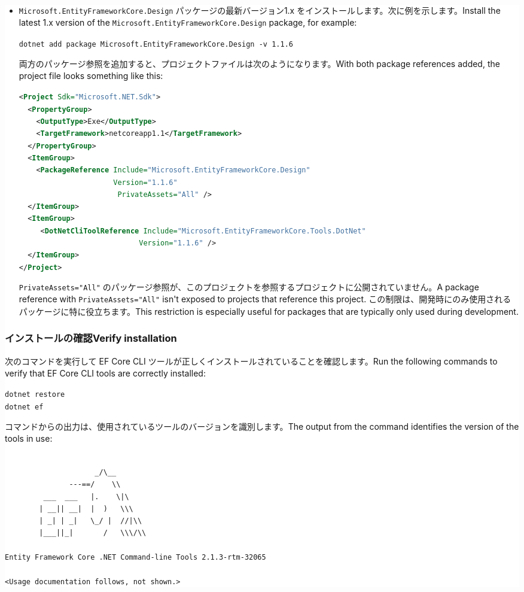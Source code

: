 * <span data-ttu-id="8d2cd-141">`Microsoft.EntityFrameworkCore.Design` パッケージの最新バージョン1.x をインストールします。次に例を示します。</span><span class="sxs-lookup"><span data-stu-id="8d2cd-141">Install the latest 1.x version of the `Microsoft.EntityFrameworkCore.Design` package, for example:</span></span>

  ```dotnetcli
  dotnet add package Microsoft.EntityFrameworkCore.Design -v 1.1.6
  ```

  <span data-ttu-id="8d2cd-142">両方のパッケージ参照を追加すると、プロジェクトファイルは次のようになります。</span><span class="sxs-lookup"><span data-stu-id="8d2cd-142">With both package references added, the project file looks something like this:</span></span>

  ``` xml
  <Project Sdk="Microsoft.NET.Sdk">
    <PropertyGroup>
      <OutputType>Exe</OutputType>
      <TargetFramework>netcoreapp1.1</TargetFramework>
    </PropertyGroup>
    <ItemGroup>
      <PackageReference Include="Microsoft.EntityFrameworkCore.Design"
                        Version="1.1.6"
                         PrivateAssets="All" />
    </ItemGroup>
    <ItemGroup>
       <DotNetCliToolReference Include="Microsoft.EntityFrameworkCore.Tools.DotNet"
                              Version="1.1.6" />
    </ItemGroup>
  </Project>
  ```

  <span data-ttu-id="8d2cd-143">`PrivateAssets="All"` のパッケージ参照が、このプロジェクトを参照するプロジェクトに公開されていません。</span><span class="sxs-lookup"><span data-stu-id="8d2cd-143">A package reference with `PrivateAssets="All"` isn't exposed to projects that reference this project.</span></span> <span data-ttu-id="8d2cd-144">この制限は、開発時にのみ使用されるパッケージに特に役立ちます。</span><span class="sxs-lookup"><span data-stu-id="8d2cd-144">This restriction is especially useful for packages that are typically only used during development.</span></span>

### <a name="verify-installation"></a><span data-ttu-id="8d2cd-145">インストールの確認</span><span class="sxs-lookup"><span data-stu-id="8d2cd-145">Verify installation</span></span>

<span data-ttu-id="8d2cd-146">次のコマンドを実行して EF Core CLI ツールが正しくインストールされていることを確認します。</span><span class="sxs-lookup"><span data-stu-id="8d2cd-146">Run the following commands to verify that EF Core CLI tools are correctly installed:</span></span>

  ```dotnetcli
  dotnet restore
  dotnet ef
  ```

<span data-ttu-id="8d2cd-147">コマンドからの出力は、使用されているツールのバージョンを識別します。</span><span class="sxs-lookup"><span data-stu-id="8d2cd-147">The output from the command identifies the version of the tools in use:</span></span>

```console

                     _/\__
               ---==/    \\
         ___  ___   |.    \|\
        | __|| __|  |  )   \\\
        | _| | _|   \_/ |  //|\\
        |___||_|       /   \\\/\\

Entity Framework Core .NET Command-line Tools 2.1.3-rtm-32065

<Usage documentation follows, not shown.>
```
